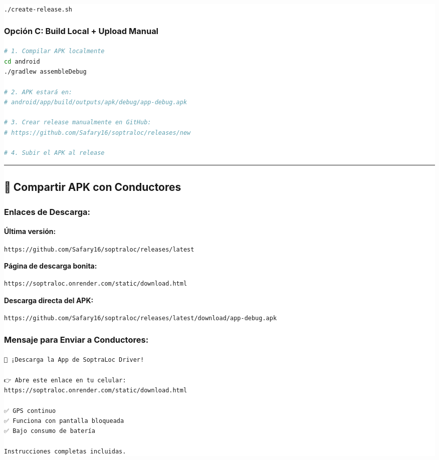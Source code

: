 ```bash
./create-release.sh
```

### Opción C: Build Local + Upload Manual

```bash
# 1. Compilar APK localmente
cd android
./gradlew assembleDebug

# 2. APK estará en:
# android/app/build/outputs/apk/debug/app-debug.apk

# 3. Crear release manualmente en GitHub:
# https://github.com/Safary16/soptraloc/releases/new

# 4. Subir el APK al release
```

---

## 📲 Compartir APK con Conductores

### Enlaces de Descarga:

**Última versión:**
```
https://github.com/Safary16/soptraloc/releases/latest
```

**Página de descarga bonita:**
```
https://soptraloc.onrender.com/static/download.html
```

**Descarga directa del APK:**
```
https://github.com/Safary16/soptraloc/releases/latest/download/app-debug.apk
```

### Mensaje para Enviar a Conductores:

```
📱 ¡Descarga la App de SoptraLoc Driver!

👉 Abre este enlace en tu celular:
https://soptraloc.onrender.com/static/download.html

✅ GPS continuo
✅ Funciona con pantalla bloqueada
✅ Bajo consumo de batería

Instrucciones completas incluidas.
```
